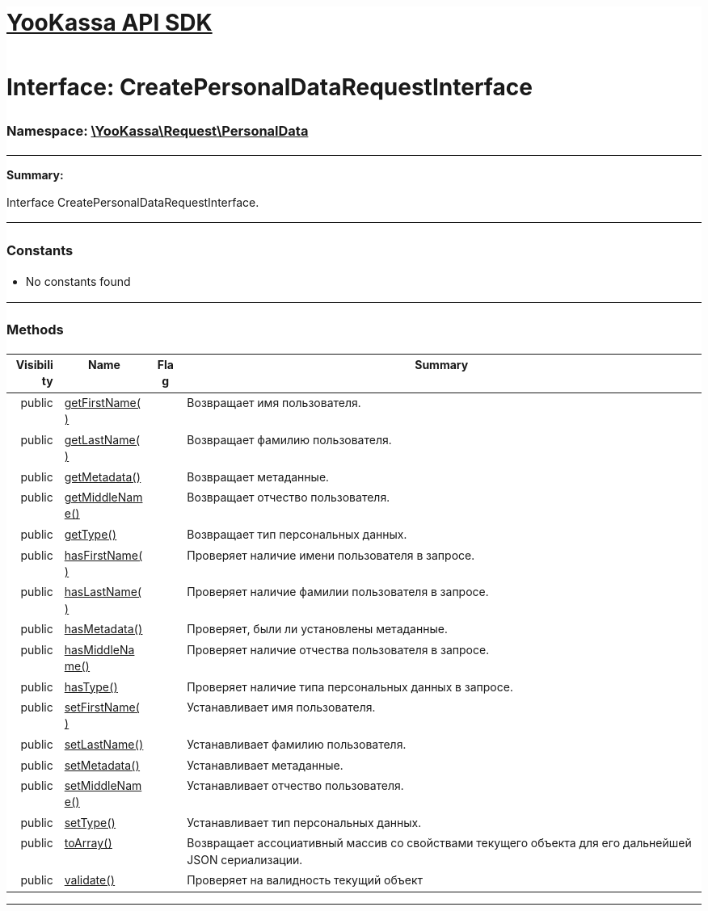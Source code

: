 # [YooKassa API SDK](../home.md)

# Interface: CreatePersonalDataRequestInterface
### Namespace: [\YooKassa\Request\PersonalData](../namespaces/yookassa-request-personaldata.md)
---
**Summary:**

Interface CreatePersonalDataRequestInterface.

---
### Constants
* No constants found

---
### Methods
| Visibility | Name | Flag | Summary |
| ----------:| ---- | ---- | ------- |
| public | [getFirstName()](../classes/YooKassa-Request-PersonalData-CreatePersonalDataRequestInterface.md#method_getFirstName) |  | Возвращает имя пользователя. |
| public | [getLastName()](../classes/YooKassa-Request-PersonalData-CreatePersonalDataRequestInterface.md#method_getLastName) |  | Возвращает фамилию пользователя. |
| public | [getMetadata()](../classes/YooKassa-Request-PersonalData-CreatePersonalDataRequestInterface.md#method_getMetadata) |  | Возвращает метаданные. |
| public | [getMiddleName()](../classes/YooKassa-Request-PersonalData-CreatePersonalDataRequestInterface.md#method_getMiddleName) |  | Возвращает отчество пользователя. |
| public | [getType()](../classes/YooKassa-Request-PersonalData-CreatePersonalDataRequestInterface.md#method_getType) |  | Возвращает тип персональных данных. |
| public | [hasFirstName()](../classes/YooKassa-Request-PersonalData-CreatePersonalDataRequestInterface.md#method_hasFirstName) |  | Проверяет наличие имени пользователя в запросе. |
| public | [hasLastName()](../classes/YooKassa-Request-PersonalData-CreatePersonalDataRequestInterface.md#method_hasLastName) |  | Проверяет наличие фамилии пользователя в запросе. |
| public | [hasMetadata()](../classes/YooKassa-Request-PersonalData-CreatePersonalDataRequestInterface.md#method_hasMetadata) |  | Проверяет, были ли установлены метаданные. |
| public | [hasMiddleName()](../classes/YooKassa-Request-PersonalData-CreatePersonalDataRequestInterface.md#method_hasMiddleName) |  | Проверяет наличие отчества пользователя в запросе. |
| public | [hasType()](../classes/YooKassa-Request-PersonalData-CreatePersonalDataRequestInterface.md#method_hasType) |  | Проверяет наличие типа персональных данных в запросе. |
| public | [setFirstName()](../classes/YooKassa-Request-PersonalData-CreatePersonalDataRequestInterface.md#method_setFirstName) |  | Устанавливает имя пользователя. |
| public | [setLastName()](../classes/YooKassa-Request-PersonalData-CreatePersonalDataRequestInterface.md#method_setLastName) |  | Устанавливает фамилию пользователя. |
| public | [setMetadata()](../classes/YooKassa-Request-PersonalData-CreatePersonalDataRequestInterface.md#method_setMetadata) |  | Устанавливает метаданные. |
| public | [setMiddleName()](../classes/YooKassa-Request-PersonalData-CreatePersonalDataRequestInterface.md#method_setMiddleName) |  | Устанавливает отчество пользователя. |
| public | [setType()](../classes/YooKassa-Request-PersonalData-CreatePersonalDataRequestInterface.md#method_setType) |  | Устанавливает тип персональных данных. |
| public | [toArray()](../classes/YooKassa-Request-PersonalData-CreatePersonalDataRequestInterface.md#method_toArray) |  | Возвращает ассоциативный массив со свойствами текущего объекта для его дальнейшей JSON сериализации. |
| public | [validate()](../classes/YooKassa-Request-PersonalData-CreatePersonalDataRequestInterface.md#method_validate) |  | Проверяет на валидность текущий объект |

---